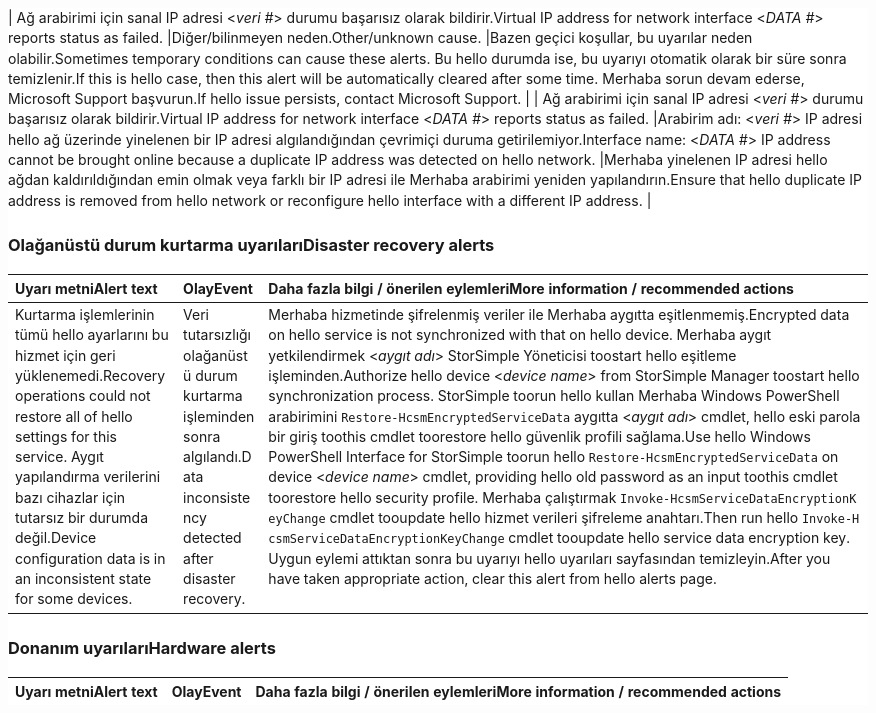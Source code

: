 | <span data-ttu-id="4042f-255">Ağ arabirimi için sanal IP adresi <*veri #*> durumu başarısız olarak bildirir.</span><span class="sxs-lookup"><span data-stu-id="4042f-255">Virtual IP address for network interface <*DATA #*> reports status as failed.</span></span> |<span data-ttu-id="4042f-256">Diğer/bilinmeyen neden.</span><span class="sxs-lookup"><span data-stu-id="4042f-256">Other/unknown cause.</span></span> |<span data-ttu-id="4042f-257">Bazen geçici koşullar, bu uyarılar neden olabilir.</span><span class="sxs-lookup"><span data-stu-id="4042f-257">Sometimes temporary conditions can cause these alerts.</span></span> <span data-ttu-id="4042f-258">Bu hello durumda ise, bu uyarıyı otomatik olarak bir süre sonra temizlenir.</span><span class="sxs-lookup"><span data-stu-id="4042f-258">If this is hello case, then this alert will be automatically cleared after some time.</span></span> <span data-ttu-id="4042f-259">Merhaba sorun devam ederse, Microsoft Support başvurun.</span><span class="sxs-lookup"><span data-stu-id="4042f-259">If hello issue persists, contact Microsoft Support.</span></span> |
| <span data-ttu-id="4042f-260">Ağ arabirimi için sanal IP adresi <*veri #*> durumu başarısız olarak bildirir.</span><span class="sxs-lookup"><span data-stu-id="4042f-260">Virtual IP address for network interface <*DATA #*> reports status as failed.</span></span> |<span data-ttu-id="4042f-261">Arabirim adı: <*veri #*> IP adresi <IP address> hello ağ üzerinde yinelenen bir IP adresi algılandığından çevrimiçi duruma getirilemiyor.</span><span class="sxs-lookup"><span data-stu-id="4042f-261">Interface name: <*DATA #*> IP address <IP address> cannot be brought online because a duplicate IP address was detected on hello network.</span></span> |<span data-ttu-id="4042f-262">Merhaba yinelenen IP adresi hello ağdan kaldırıldığından emin olmak veya farklı bir IP adresi ile Merhaba arabirimi yeniden yapılandırın.</span><span class="sxs-lookup"><span data-stu-id="4042f-262">Ensure that hello duplicate IP address is removed from hello network or reconfigure hello interface with a different IP address.</span></span> |

### <a name="disaster-recovery-alerts"></a><span data-ttu-id="4042f-263">Olağanüstü durum kurtarma uyarıları</span><span class="sxs-lookup"><span data-stu-id="4042f-263">Disaster recovery alerts</span></span>
| <span data-ttu-id="4042f-264">Uyarı metni</span><span class="sxs-lookup"><span data-stu-id="4042f-264">Alert text</span></span> | <span data-ttu-id="4042f-265">Olay</span><span class="sxs-lookup"><span data-stu-id="4042f-265">Event</span></span> | <span data-ttu-id="4042f-266">Daha fazla bilgi / önerilen eylemleri</span><span class="sxs-lookup"><span data-stu-id="4042f-266">More information / recommended actions</span></span> |
|:--- |:--- |:--- |
| <span data-ttu-id="4042f-267">Kurtarma işlemlerinin tümü hello ayarlarını bu hizmet için geri yüklenemedi.</span><span class="sxs-lookup"><span data-stu-id="4042f-267">Recovery operations could not restore all of hello settings for this service.</span></span> <span data-ttu-id="4042f-268">Aygıt yapılandırma verilerini bazı cihazlar için tutarsız bir durumda değil.</span><span class="sxs-lookup"><span data-stu-id="4042f-268">Device configuration data is in an inconsistent state for some devices.</span></span> |<span data-ttu-id="4042f-269">Veri tutarsızlığı olağanüstü durum kurtarma işleminden sonra algılandı.</span><span class="sxs-lookup"><span data-stu-id="4042f-269">Data inconsistency detected after disaster recovery.</span></span> |<span data-ttu-id="4042f-270">Merhaba hizmetinde şifrelenmiş veriler ile Merhaba aygıtta eşitlenmemiş.</span><span class="sxs-lookup"><span data-stu-id="4042f-270">Encrypted data on hello service is not synchronized with that on hello device.</span></span> <span data-ttu-id="4042f-271">Merhaba aygıt yetkilendirmek <*aygıt adı*> StorSimple Yöneticisi toostart hello eşitleme işleminden.</span><span class="sxs-lookup"><span data-stu-id="4042f-271">Authorize hello device <*device name*> from StorSimple Manager toostart hello synchronization process.</span></span> <span data-ttu-id="4042f-272">StorSimple toorun hello kullan Merhaba Windows PowerShell arabirimini `Restore-HcsmEncryptedServiceData` aygıtta <*aygıt adı*> cmdlet, hello eski parola bir giriş toothis cmdlet toorestore hello güvenlik profili sağlama.</span><span class="sxs-lookup"><span data-stu-id="4042f-272">Use hello Windows PowerShell Interface for StorSimple toorun hello `Restore-HcsmEncryptedServiceData` on device <*device name*> cmdlet, providing hello old password as an input toothis cmdlet toorestore hello security profile.</span></span> <span data-ttu-id="4042f-273">Merhaba çalıştırmak `Invoke-HcsmServiceDataEncryptionKeyChange` cmdlet tooupdate hello hizmet verileri şifreleme anahtarı.</span><span class="sxs-lookup"><span data-stu-id="4042f-273">Then run hello `Invoke-HcsmServiceDataEncryptionKeyChange` cmdlet tooupdate hello service data encryption key.</span></span> <span data-ttu-id="4042f-274">Uygun eylemi attıktan sonra bu uyarıyı hello uyarıları sayfasından temizleyin.</span><span class="sxs-lookup"><span data-stu-id="4042f-274">After you have taken appropriate action, clear this alert from hello alerts page.</span></span> |

### <a name="hardware-alerts"></a><span data-ttu-id="4042f-275">Donanım uyarıları</span><span class="sxs-lookup"><span data-stu-id="4042f-275">Hardware alerts</span></span>
| <span data-ttu-id="4042f-276">Uyarı metni</span><span class="sxs-lookup"><span data-stu-id="4042f-276">Alert text</span></span> | <span data-ttu-id="4042f-277">Olay</span><span class="sxs-lookup"><span data-stu-id="4042f-277">Event</span></span> | <span data-ttu-id="4042f-278">Daha fazla bilgi / önerilen eylemleri</span><span class="sxs-lookup"><span data-stu-id="4042f-278">More information / recommended actions</span></span> |
|:--- |:--- |:--- |